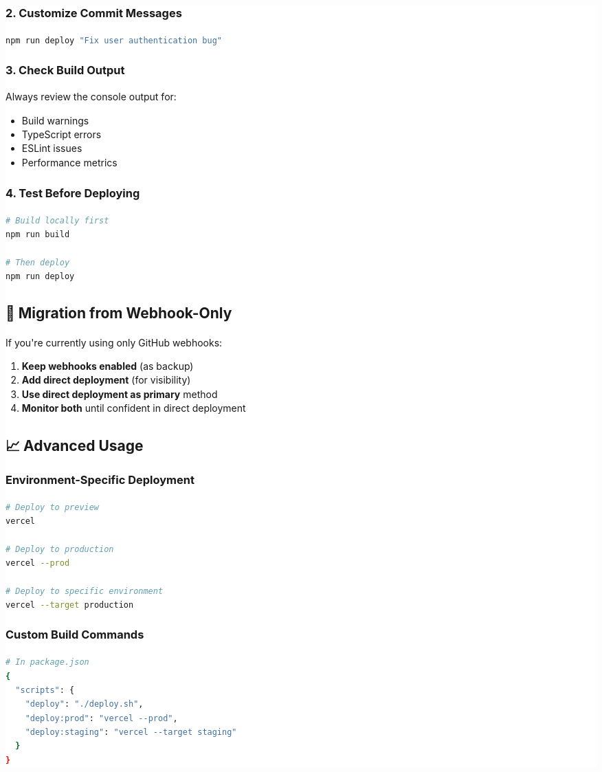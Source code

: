 ### 2. Customize Commit Messages
```bash
npm run deploy "Fix user authentication bug"
```

### 3. Check Build Output
Always review the console output for:
- Build warnings
- TypeScript errors
- ESLint issues
- Performance metrics

### 4. Test Before Deploying
```bash
# Build locally first
npm run build

# Then deploy
npm run deploy
```

## 🔄 Migration from Webhook-Only

If you're currently using only GitHub webhooks:

1. **Keep webhooks enabled** (as backup)
2. **Add direct deployment** (for visibility)
3. **Use direct deployment as primary** method
4. **Monitor both** until confident in direct deployment

## 📈 Advanced Usage

### Environment-Specific Deployment
```bash
# Deploy to preview
vercel

# Deploy to production
vercel --prod

# Deploy to specific environment
vercel --target production
```

### Custom Build Commands
```bash
# In package.json
{
  "scripts": {
    "deploy": "./deploy.sh",
    "deploy:prod": "vercel --prod",
    "deploy:staging": "vercel --target staging"
  }
}
```
